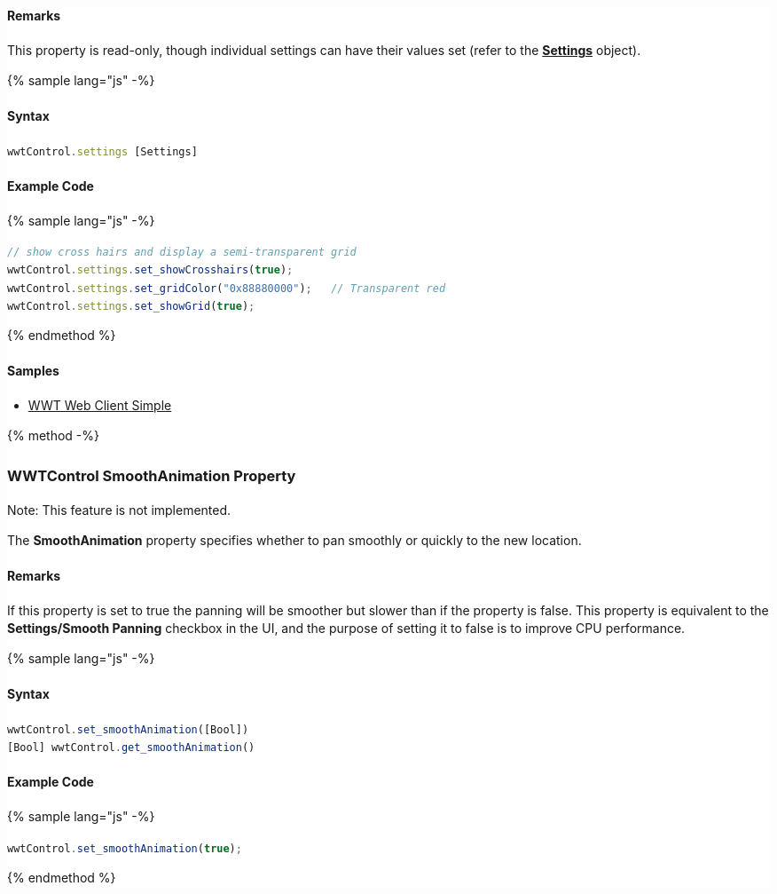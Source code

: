 
#### Remarks

This property is read-only, though individual settings can have their values
set (refer to the [**Settings**](#settings-object) object).

{% sample lang="js" -%}
#### Syntax
```js
wwtControl.settings [Settings]
```

#### Example Code

{% sample lang="js" -%}
```js
// show cross hairs and display a semi-transparent grid
wwtControl.settings.set_showCrosshairs(true);
wwtControl.settings.set_gridColor("0x88880000");   // Transparent red
wwtControl.settings.set_showGrid(true);
```
{% endmethod %}

#### Samples

*   [WWT Web Client Simple](#WWTWebClientSimple)


{% method -%}
### WWTControl SmoothAnimation Property

Note: This feature is not implemented.

The **SmoothAnimation** property specifies whether to pan smoothly or quickly
to the new location.


#### Remarks

If this property is set to true the panning will be smoother but slower than
if the property is false. This property is equivalent to the **Settings/Smooth
Panning** checkbox in the UI, and the purpose of setting it to false is to
improve CPU performance.

{% sample lang="js" -%}
#### Syntax
```js
wwtControl.set_smoothAnimation([Bool])
[Bool] wwtControl.get_smoothAnimation()
```

#### Example Code

{% sample lang="js" -%}
```js
wwtControl.set_smoothAnimation(true);
```
{% endmethod %}
